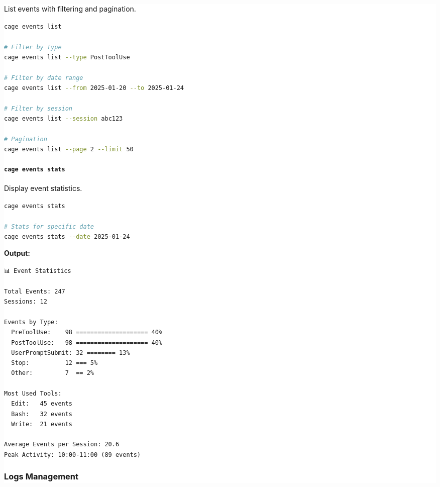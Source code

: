 List events with filtering and pagination.

```bash
cage events list

# Filter by type
cage events list --type PostToolUse

# Filter by date range
cage events list --from 2025-01-20 --to 2025-01-24

# Filter by session
cage events list --session abc123

# Pagination
cage events list --page 2 --limit 50
```

#### `cage events stats`

Display event statistics.

```bash
cage events stats

# Stats for specific date
cage events stats --date 2025-01-24
```

**Output:**
```
📊 Event Statistics

Total Events: 247
Sessions: 12

Events by Type:
  PreToolUse:    98 ==================== 40%
  PostToolUse:   98 ==================== 40%
  UserPromptSubmit: 32 ======== 13%
  Stop:          12 === 5%
  Other:         7  == 2%

Most Used Tools:
  Edit:   45 events
  Bash:   32 events
  Write:  21 events

Average Events per Session: 20.6
Peak Activity: 10:00-11:00 (89 events)
```

### Logs Management
